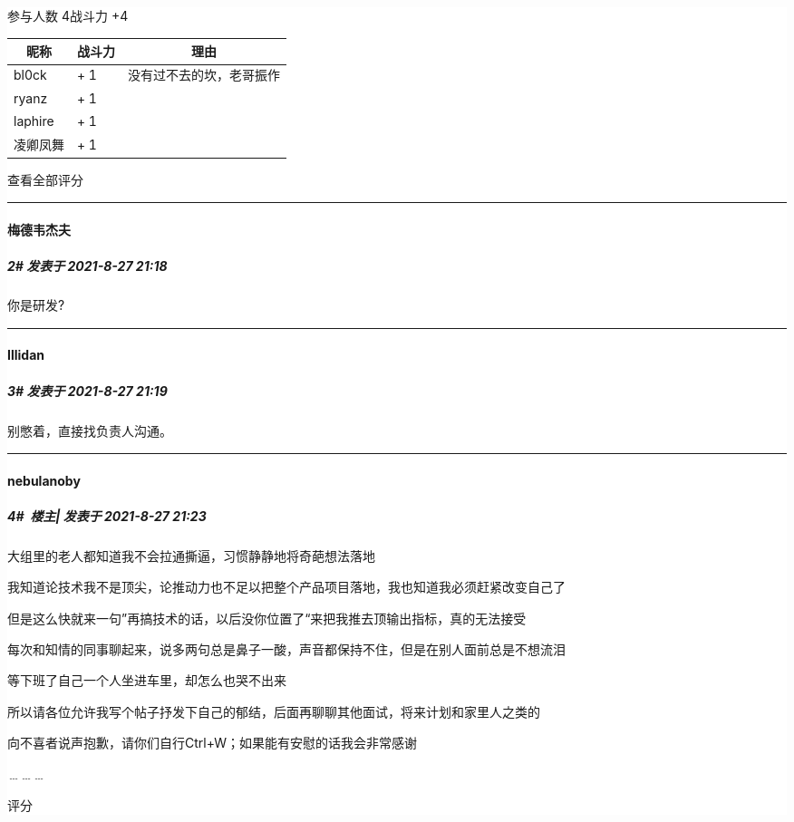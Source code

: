 
 参与人数 4战斗力 +4

|昵称|战斗力|理由|
|----|---|---|
| bl0ck| + 1|没有过不去的坎，老哥振作|
| ryanz| + 1||
| laphire| + 1||
| 凌卿凤舞| + 1||


查看全部评分


*****

####  梅德韦杰夫  
##### 2#       发表于 2021-8-27 21:18


你是研发?


*****

####  Illidan  
##### 3#       发表于 2021-8-27 21:19


别憋着，直接找负责人沟通。


*****

####  nebulanoby  
##### 4#         楼主| 发表于 2021-8-27 21:23


大组里的老人都知道我不会拉通撕逼，习惯静静地将奇葩想法落地


我知道论技术我不是顶尖，论推动力也不足以把整个产品项目落地，我也知道我必须赶紧改变自己了

但是这么快就来一句”再搞技术的话，以后没你位置了“来把我推去顶输出指标，真的无法接受


每次和知情的同事聊起来，说多两句总是鼻子一酸，声音都保持不住，但是在别人面前总是不想流泪

等下班了自己一个人坐进车里，却怎么也哭不出来


所以请各位允许我写个帖子抒发下自己的郁结，后面再聊聊其他面试，将来计划和家里人之类的

向不喜者说声抱歉，请你们自行Ctrl+W；如果能有安慰的话我会非常感谢


﹍﹍﹍

评分
